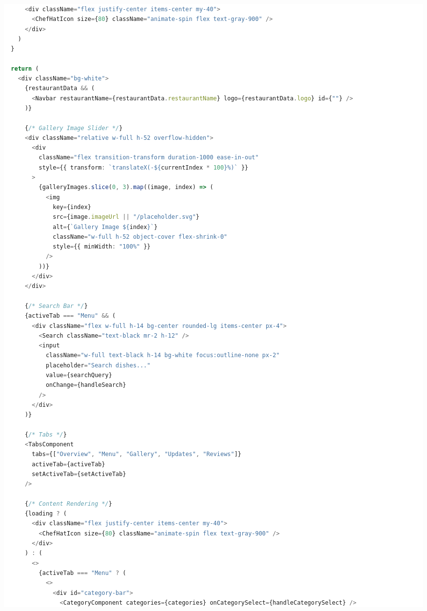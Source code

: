```typescript
      <div className="flex justify-center items-center my-40">
        <ChefHatIcon size={80} className="animate-spin flex text-gray-900" />
      </div>
    )
  }

  return (
    <div className="bg-white">
      {restaurantData && (
        <Navbar restaurantName={restaurantData.restaurantName} logo={restaurantData.logo} id={""} />
      )}

      {/* Gallery Image Slider */}
      <div className="relative w-full h-52 overflow-hidden">
        <div
          className="flex transition-transform duration-1000 ease-in-out"
          style={{ transform: `translateX(-${currentIndex * 100}%)` }}
        >
          {galleryImages.slice(0, 3).map((image, index) => (
            <img
              key={index}
              src={image.imageUrl || "/placeholder.svg"}
              alt={`Gallery Image ${index}`}
              className="w-full h-52 object-cover flex-shrink-0"
              style={{ minWidth: "100%" }}
            />
          ))}
        </div>
      </div>

      {/* Search Bar */}
      {activeTab === "Menu" && (
        <div className="flex w-full h-14 bg-center rounded-lg items-center px-4">
          <Search className="text-black mr-2 h-12" />
          <input
            className="w-full text-black h-14 bg-white focus:outline-none px-2"
            placeholder="Search dishes..."
            value={searchQuery}
            onChange={handleSearch}
          />
        </div>
      )}

      {/* Tabs */}
      <TabsComponent
        tabs={["Overview", "Menu", "Gallery", "Updates", "Reviews"]}
        activeTab={activeTab}
        setActiveTab={setActiveTab}
      />

      {/* Content Rendering */}
      {loading ? (
        <div className="flex justify-center items-center my-40">
          <ChefHatIcon size={80} className="animate-spin flex text-gray-900" />
        </div>
      ) : (
        <>
          {activeTab === "Menu" ? (
            <>
              <div id="category-bar">
                <CategoryComponent categories={categories} onCategorySelect={handleCategorySelect} />
```